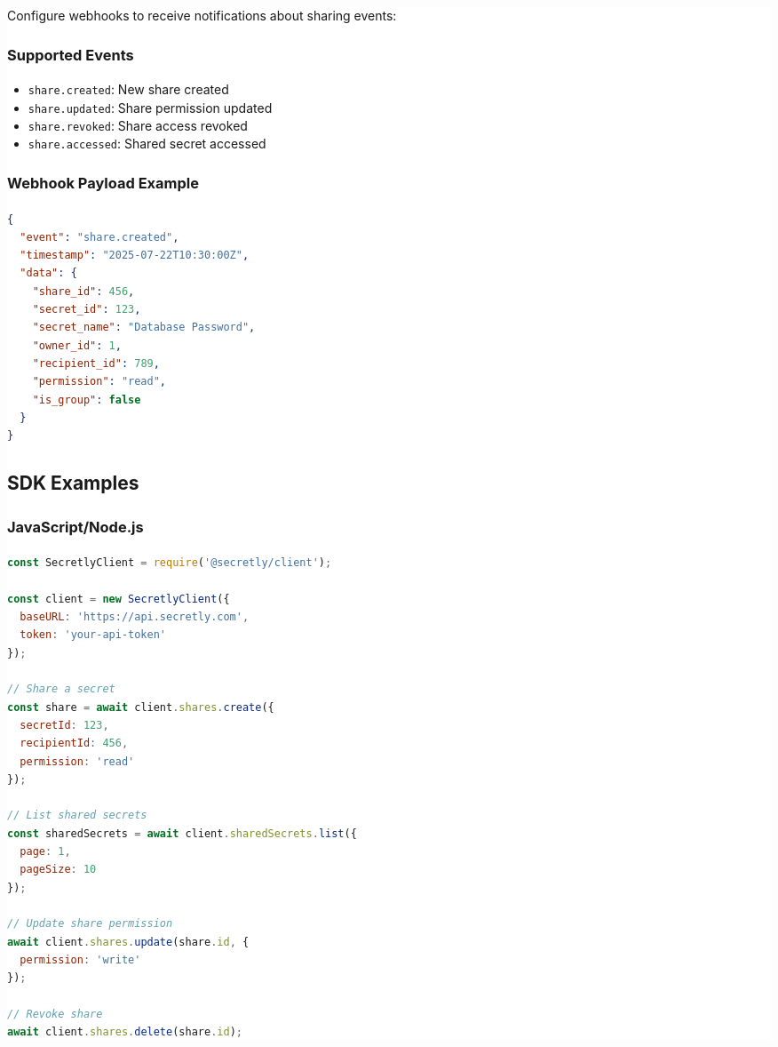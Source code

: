 Configure webhooks to receive notifications about sharing events:

### Supported Events
- `share.created`: New share created
- `share.updated`: Share permission updated
- `share.revoked`: Share access revoked
- `share.accessed`: Shared secret accessed

### Webhook Payload Example
```json
{
  "event": "share.created",
  "timestamp": "2025-07-22T10:30:00Z",
  "data": {
    "share_id": 456,
    "secret_id": 123,
    "secret_name": "Database Password",
    "owner_id": 1,
    "recipient_id": 789,
    "permission": "read",
    "is_group": false
  }
}
```

## SDK Examples

### JavaScript/Node.js
```javascript
const SecretlyClient = require('@secretly/client');

const client = new SecretlyClient({
  baseURL: 'https://api.secretly.com',
  token: 'your-api-token'
});

// Share a secret
const share = await client.shares.create({
  secretId: 123,
  recipientId: 456,
  permission: 'read'
});

// List shared secrets
const sharedSecrets = await client.sharedSecrets.list({
  page: 1,
  pageSize: 10
});

// Update share permission
await client.shares.update(share.id, {
  permission: 'write'
});

// Revoke share
await client.shares.delete(share.id);
```

